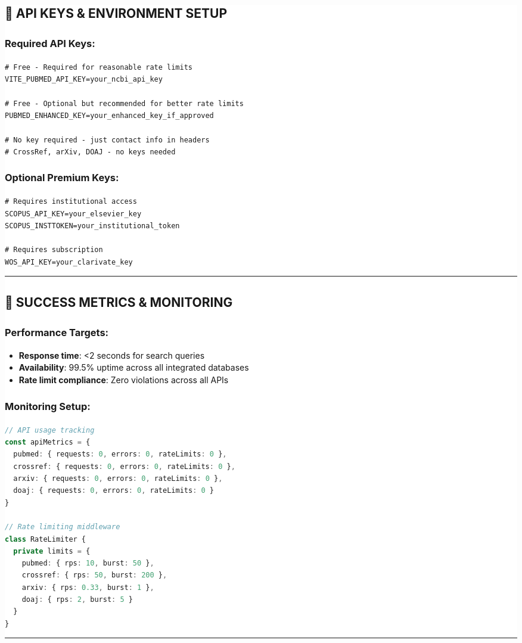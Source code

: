 
## 🔐 **API KEYS & ENVIRONMENT SETUP**

### **Required API Keys:**
```env
# Free - Required for reasonable rate limits
VITE_PUBMED_API_KEY=your_ncbi_api_key

# Free - Optional but recommended for better rate limits  
PUBMED_ENHANCED_KEY=your_enhanced_key_if_approved

# No key required - just contact info in headers
# CrossRef, arXiv, DOAJ - no keys needed
```

### **Optional Premium Keys:**
```env
# Requires institutional access
SCOPUS_API_KEY=your_elsevier_key
SCOPUS_INSTTOKEN=your_institutional_token

# Requires subscription
WOS_API_KEY=your_clarivate_key
```

---

## 🎯 **SUCCESS METRICS & MONITORING**

### **Performance Targets:**
- **Response time**: <2 seconds for search queries
- **Availability**: 99.5% uptime across all integrated databases
- **Rate limit compliance**: Zero violations across all APIs

### **Monitoring Setup:**
```typescript
// API usage tracking
const apiMetrics = {
  pubmed: { requests: 0, errors: 0, rateLimits: 0 },
  crossref: { requests: 0, errors: 0, rateLimits: 0 },
  arxiv: { requests: 0, errors: 0, rateLimits: 0 },
  doaj: { requests: 0, errors: 0, rateLimits: 0 }
}

// Rate limiting middleware
class RateLimiter {
  private limits = {
    pubmed: { rps: 10, burst: 50 },
    crossref: { rps: 50, burst: 200 },
    arxiv: { rps: 0.33, burst: 1 },
    doaj: { rps: 2, burst: 5 }
  }
}
```

---